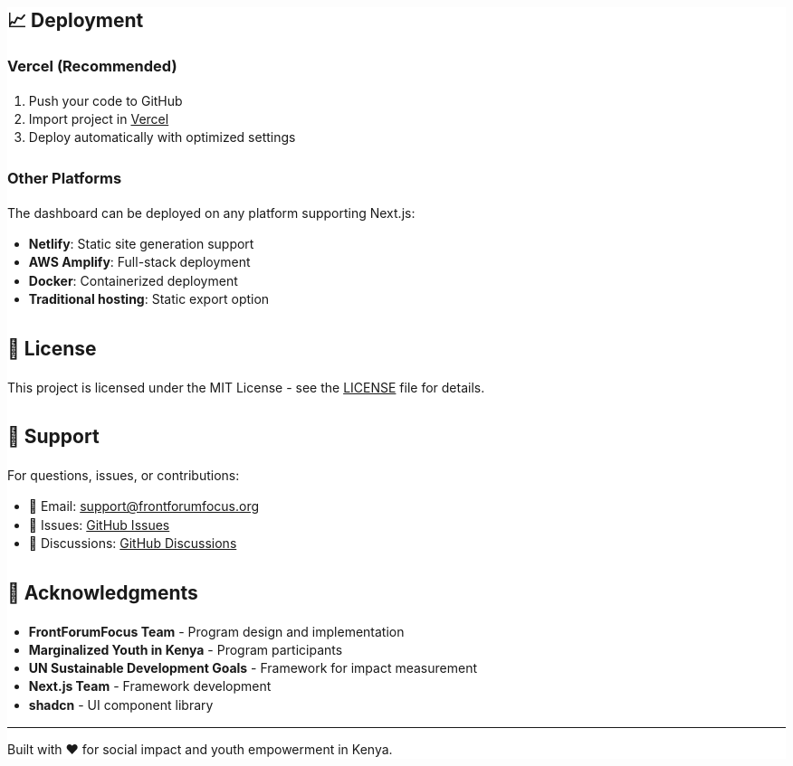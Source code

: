## 📈 Deployment

### Vercel (Recommended)
1. Push your code to GitHub
2. Import project in [Vercel](https://vercel.com)
3. Deploy automatically with optimized settings

### Other Platforms
The dashboard can be deployed on any platform supporting Next.js:
- **Netlify**: Static site generation support
- **AWS Amplify**: Full-stack deployment
- **Docker**: Containerized deployment
- **Traditional hosting**: Static export option

## 📄 License

This project is licensed under the MIT License - see the [LICENSE](LICENSE) file for details.

## 🤝 Support

For questions, issues, or contributions:
- 📧 Email: [support@frontforumfocus.org](mailto:support@frontforumfocus.org)
- 🐛 Issues: [GitHub Issues](https://github.com/palontologist/impact-dash/issues)
- 💬 Discussions: [GitHub Discussions](https://github.com/palontologist/impact-dash/discussions)

## 🙏 Acknowledgments

- **FrontForumFocus Team** - Program design and implementation
- **Marginalized Youth in Kenya** - Program participants
- **UN Sustainable Development Goals** - Framework for impact measurement
- **Next.js Team** - Framework development
- **shadcn** - UI component library

---

Built with ❤️ for social impact and youth empowerment in Kenya.
